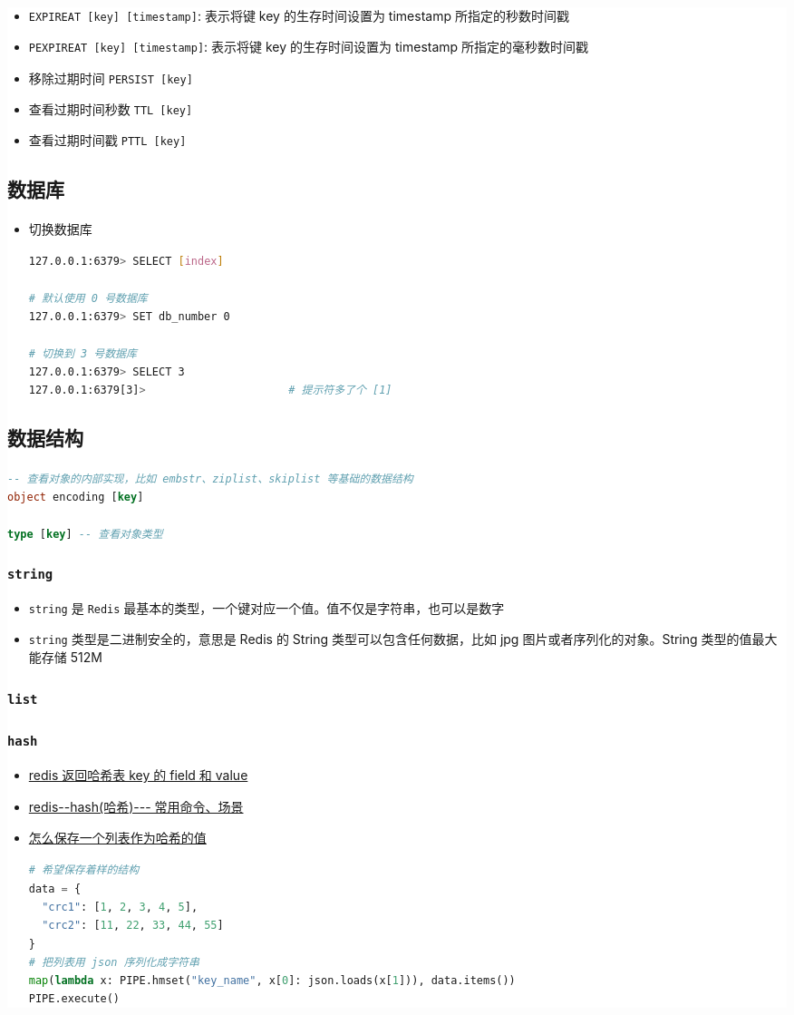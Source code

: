  - `EXPIREAT [key] [timestamp]`: 表示将键 key 的生存时间设置为 timestamp 所指定的秒数时间戳

  - `PEXPIREAT [key] [timestamp]`: 表示将键 key 的生存时间设置为 timestamp 所指定的毫秒数时间戳

- 移除过期时间 `PERSIST [key]`

- 查看过期时间秒数 `TTL [key]`

- 查看过期时间戳 `PTTL [key]`

## 数据库

- 切换数据库

  ```sh
  127.0.0.1:6379> SELECT [index]

  # 默认使用 0 号数据库
  127.0.0.1:6379> SET db_number 0

  # 切换到 3 号数据库
  127.0.0.1:6379> SELECT 3
  127.0.0.1:6379[3]>                      # 提示符多了个 [1]

  ```

## 数据结构

```sql
-- 查看对象的内部实现，比如 embstr、ziplist、skiplist 等基础的数据结构
object encoding [key]

type [key] -- 查看对象类型
```

### `string`

- `string` 是 `Redis` 最基本的类型，一个键对应一个值。值不仅是字符串，也可以是数字

- `string` 类型是二进制安全的，意思是 Redis 的 String 类型可以包含任何数据，比如 jpg 图片或者序列化的对象。String 类型的值最大能存储 512M

### `list`

### `hash`

- [redis 返回哈希表 key 的 field 和 value](https://blog.csdn.net/Attacking_Ape/article/details/81002599)

- [redis--hash(哈希)--- 常用命令、场景](https://www.cnblogs.com/cx-code/p/13237112.html)

- [怎么保存一个列表作为哈希的值](https://blog.csdn.net/Andy_Singh/article/details/97666877)

  ```py
  # 希望保存着样的结构
  data = {
    "crc1": [1, 2, 3, 4, 5],
    "crc2": [11, 22, 33, 44, 55]
  }
  # 把列表用 json 序列化成字符串
  map(lambda x: PIPE.hmset("key_name", x[0]: json.loads(x[1])), data.items())
  PIPE.execute()
  ```
